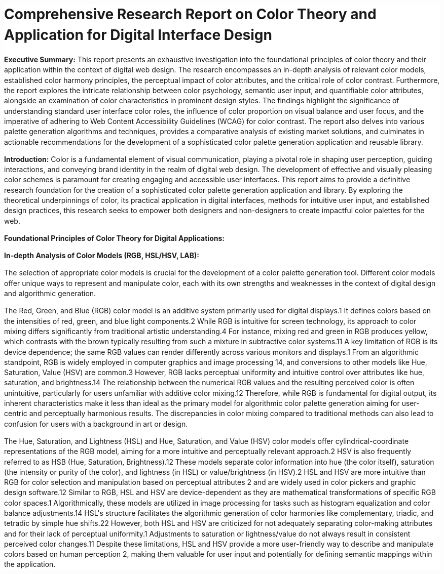 # **Comprehensive Research Report on Color Theory and Application for Digital Interface Design**

**Executive Summary:** This report presents an exhaustive investigation into the foundational principles of color theory and their application within the context of digital web design. The research encompasses an in-depth analysis of relevant color models, established color harmony principles, the perceptual impact of color attributes, and the critical role of color contrast. Furthermore, the report explores the intricate relationship between color psychology, semantic user input, and quantifiable color attributes, alongside an examination of color characteristics in prominent design styles. The findings highlight the significance of understanding standard user interface color roles, the influence of color proportion on visual balance and user focus, and the imperative of adhering to Web Content Accessibility Guidelines (WCAG) for color contrast. The report also delves into various palette generation algorithms and techniques, provides a comparative analysis of existing market solutions, and culminates in actionable recommendations for the development of a sophisticated color palette generation application and reusable library.

**Introduction:** Color is a fundamental element of visual communication, playing a pivotal role in shaping user perception, guiding interactions, and conveying brand identity in the realm of digital web design. The development of effective and visually pleasing color schemes is paramount for creating engaging and accessible user interfaces. This report aims to provide a definitive research foundation for the creation of a sophisticated color palette generation application and library. By exploring the theoretical underpinnings of color, its practical application in digital interfaces, methods for intuitive user input, and established design practices, this research seeks to empower both designers and non-designers to create impactful color palettes for the web.

**Foundational Principles of Color Theory for Digital Applications:**

**In-depth Analysis of Color Models (RGB, HSL/HSV, LAB):**

The selection of appropriate color models is crucial for the development of a color palette generation tool. Different color models offer unique ways to represent and manipulate color, each with its own strengths and weaknesses in the context of digital design and algorithmic generation.

The Red, Green, and Blue (RGB) color model is an additive system primarily used for digital displays.1 It defines colors based on the intensities of red, green, and blue light components.2 While RGB is intuitive for screen technology, its approach to color mixing differs significantly from traditional artistic understanding.4 For instance, mixing red and green in RGB produces yellow, which contrasts with the brown typically resulting from such a mixture in subtractive color systems.11 A key limitation of RGB is its device dependence; the same RGB values can render differently across various monitors and displays.1 From an algorithmic standpoint, RGB is widely employed in computer graphics and image processing 14, and conversions to other models like Hue, Saturation, Value (HSV) are common.3 However, RGB lacks perceptual uniformity and intuitive control over attributes like hue, saturation, and brightness.14 The relationship between the numerical RGB values and the resulting perceived color is often unintuitive, particularly for users unfamiliar with additive color mixing.12 Therefore, while RGB is fundamental for digital output, its inherent characteristics make it less than ideal as the primary model for algorithmic color palette generation aiming for user-centric and perceptually harmonious results. The discrepancies in color mixing compared to traditional methods can also lead to confusion for users with a background in art or design.

The Hue, Saturation, and Lightness (HSL) and Hue, Saturation, and Value (HSV) color models offer cylindrical-coordinate representations of the RGB model, aiming for a more intuitive and perceptually relevant approach.2 HSV is also frequently referred to as HSB (Hue, Saturation, Brightness).12 These models separate color information into hue (the color itself), saturation (the intensity or purity of the color), and lightness (in HSL) or value/brightness (in HSV).2 HSL and HSV are more intuitive than RGB for color selection and manipulation based on perceptual attributes 2 and are widely used in color pickers and graphic design software.12 Similar to RGB, HSL and HSV are device-dependent as they are mathematical transformations of specific RGB color spaces.1 Algorithmically, these models are utilized in image processing for tasks such as histogram equalization and color balance adjustments.14 HSL's structure facilitates the algorithmic generation of color harmonies like complementary, triadic, and tetradic by simple hue shifts.22 However, both HSL and HSV are criticized for not adequately separating color-making attributes and for their lack of perceptual uniformity.1 Adjustments to saturation or lightness/value do not always result in consistent perceived color changes.11 Despite these limitations, HSL and HSV provide a more user-friendly way to describe and manipulate colors based on human perception 2, making them valuable for user input and potentially for defining semantic mappings within the application.
